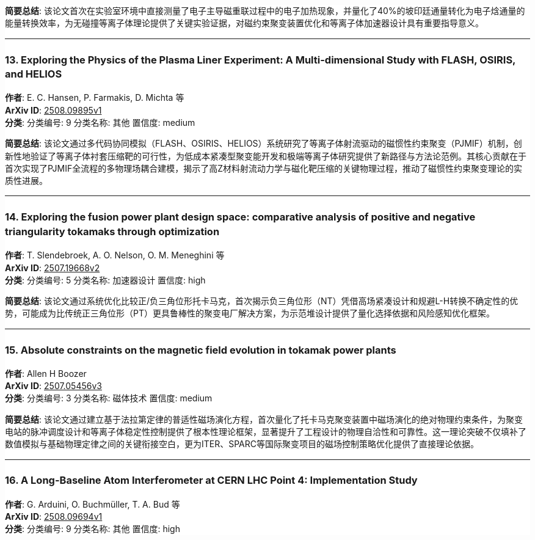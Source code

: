 **简要总结**: 该论文首次在实验室环境中直接测量了电子主导磁重联过程中的电子加热现象，并量化了40%的坡印廷通量转化为电子焓通量的能量转换效率，为无碰撞等离子体理论提供了关键实验证据，对磁约束聚变装置优化和等离子体加速器设计具有重要指导意义。

---

### 13. Exploring the Physics of the Plasma Liner Experiment: A   Multi-dimensional Study with FLASH, OSIRIS, and HELIOS

**作者**: E. C. Hansen, P. Farmakis, D. Michta 等  
**ArXiv ID**: [2508.09895v1](https://arxiv.org/abs/2508.09895v1)  
**分类**: 分类编号: 9
分类名称: 其他
置信度: medium  

**简要总结**: 该论文通过多代码协同模拟（FLASH、OSIRIS、HELIOS）系统研究了等离子体射流驱动的磁惯性约束聚变（PJMIF）机制，创新性地验证了等离子体衬套压缩靶的可行性，为低成本紧凑型聚变能开发和极端等离子体研究提供了新路径与方法论范例。其核心贡献在于首次实现了PJMIF全流程的多物理场耦合建模，揭示了高Z材料射流动力学与磁化靶压缩的关键物理过程，推动了磁惯性约束聚变理论的实质性进展。

---

### 14. Exploring the fusion power plant design space: comparative analysis of   positive and negative triangularity tokamaks through optimization

**作者**: T. Slendebroek, A. O. Nelson, O. M. Meneghini 等  
**ArXiv ID**: [2507.19668v2](https://arxiv.org/abs/2507.19668v2)  
**分类**: 分类编号: 5
分类名称: 加速器设计
置信度: high  

**简要总结**: 该论文通过系统优化比较正/负三角位形托卡马克，首次揭示负三角位形（NT）凭借高场紧凑设计和规避L-H转换不确定性的优势，可能成为比传统正三角位形（PT）更具鲁棒性的聚变电厂解决方案，为示范堆设计提供了量化选择依据和风险感知优化框架。

---

### 15. Absolute constraints on the magnetic field evolution in tokamak power   plants

**作者**: Allen H Boozer  
**ArXiv ID**: [2507.05456v3](https://arxiv.org/abs/2507.05456v3)  
**分类**: 分类编号: 3
分类名称: 磁体技术
置信度: medium  

**简要总结**: 该论文通过建立基于法拉第定律的普适性磁场演化方程，首次量化了托卡马克聚变装置中磁场演化的绝对物理约束条件，为聚变电站的脉冲调度设计和等离子体稳定性控制提供了根本性理论框架，显著提升了工程设计的物理自洽性和可靠性。这一理论突破不仅填补了数值模拟与基础物理定律之间的关键衔接空白，更为ITER、SPARC等国际聚变项目的磁场控制策略优化提供了直接理论依据。

---

### 16. A Long-Baseline Atom Interferometer at CERN LHC Point 4: Implementation   Study

**作者**: G. Arduini, O. Buchmüller, T. A. Bud 等  
**ArXiv ID**: [2508.09694v1](https://arxiv.org/abs/2508.09694v1)  
**分类**: 分类编号: 9
分类名称: 其他
置信度: high  
